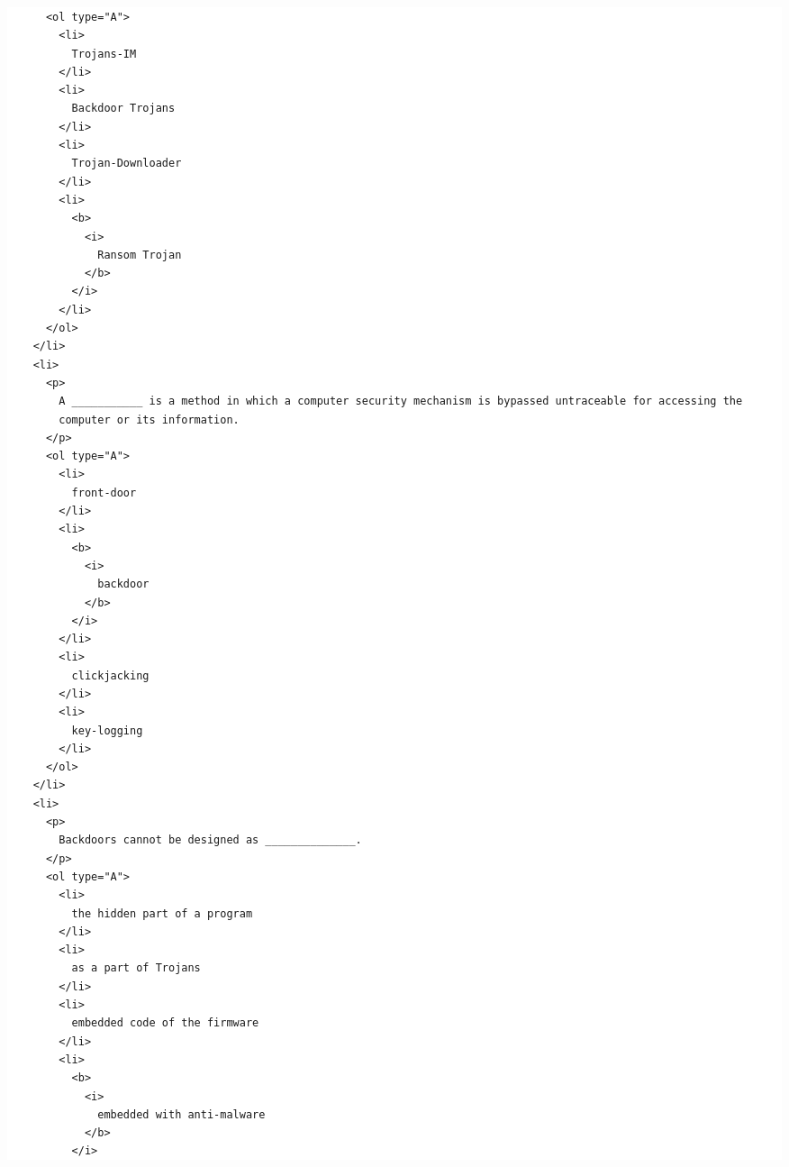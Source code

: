           <ol type="A">
            <li>
              Trojans-IM
            </li>
            <li>
              Backdoor Trojans
            </li>
            <li>
              Trojan-Downloader
            </li>
            <li>
              <b>
                <i>
                  Ransom Trojan
                </b>
              </i>
            </li>
          </ol>
        </li>
        <li>
          <p>
            A ___________ is a method in which a computer security mechanism is bypassed untraceable for accessing the
            computer or its information.
          </p>
          <ol type="A">
            <li>
              front-door
            </li>
            <li>
              <b>
                <i>
                  backdoor
                </b>
              </i>
            </li>
            <li>
              clickjacking
            </li>
            <li>
              key-logging
            </li>
          </ol>
        </li>
        <li>
          <p>
            Backdoors cannot be designed as ______________.
          </p>
          <ol type="A">
            <li>
              the hidden part of a program
            </li>
            <li>
              as a part of Trojans
            </li>
            <li>
              embedded code of the firmware
            </li>
            <li>
              <b>
                <i>
                  embedded with anti-malware
                </b>
              </i>